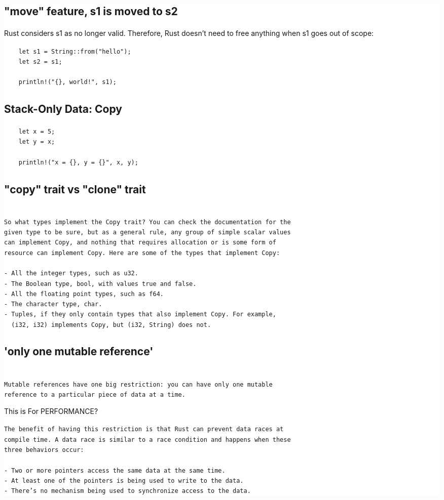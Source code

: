 ## "move" feature, s1 is moved to s2

Rust considers s1 as no longer valid. Therefore, Rust doesn’t need to free
anything when s1 goes out of scope:

```
    let s1 = String::from("hello");
    let s2 = s1;

    println!("{}, world!", s1);
```

## Stack-Only Data: Copy

```
    let x = 5;
    let y = x;

    println!("x = {}, y = {}", x, y);
```

## "copy" trait vs "clone" trait

```

So what types implement the Copy trait? You can check the documentation for the
given type to be sure, but as a general rule, any group of simple scalar values
can implement Copy, and nothing that requires allocation or is some form of
resource can implement Copy. Here are some of the types that implement Copy:

- All the integer types, such as u32.
- The Boolean type, bool, with values true and false.
- All the floating point types, such as f64.
- The character type, char.
- Tuples, if they only contain types that also implement Copy. For example,
  (i32, i32) implements Copy, but (i32, String) does not.

```

## 'only one mutable reference'


```

Mutable references have one big restriction: you can have only one mutable
reference to a particular piece of data at a time.

```

This is For PERFORMANCE?


```
The benefit of having this restriction is that Rust can prevent data races at
compile time. A data race is similar to a race condition and happens when these
three behaviors occur:

- Two or more pointers access the same data at the same time.
- At least one of the pointers is being used to write to the data.
- There’s no mechanism being used to synchronize access to the data.

```
